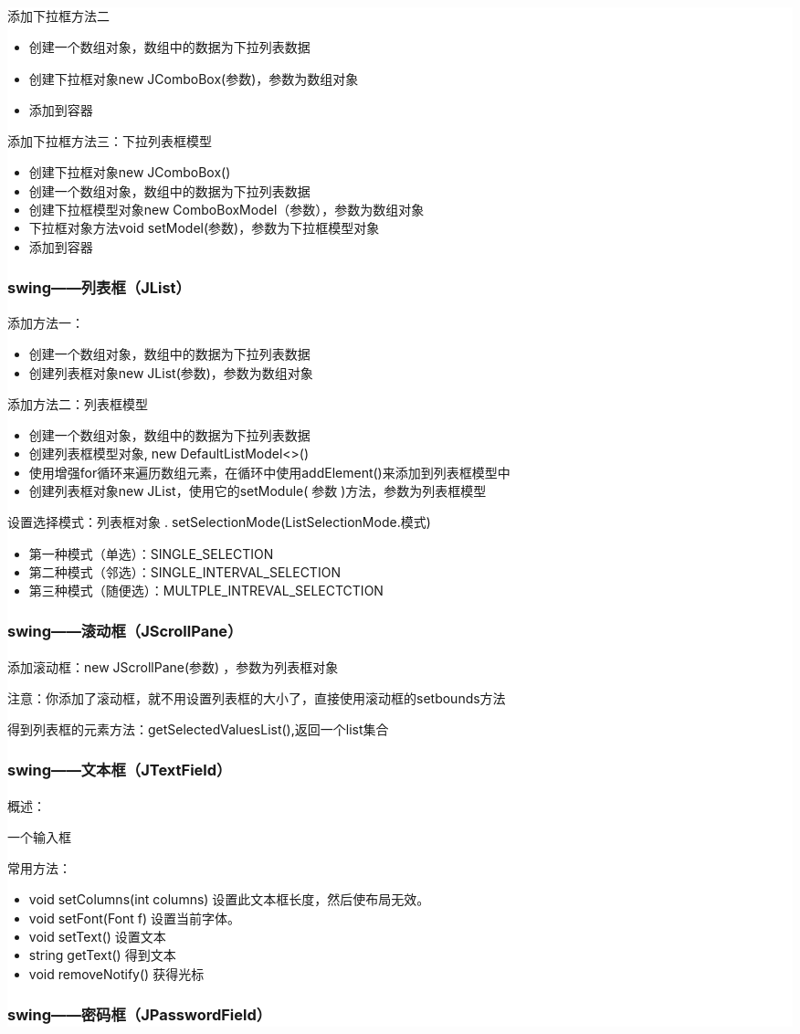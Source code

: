 添加下拉框方法二

* 创建一个数组对象，数组中的数据为下拉列表数据

* 创建下拉框对象new JComboBox(参数)，参数为数组对象
* 添加到容器

添加下拉框方法三：下拉列表框模型

* 创建下拉框对象new JComboBox()
* 创建一个数组对象，数组中的数据为下拉列表数据
* 创建下拉框模型对象new ComboBoxModel（参数），参数为数组对象
* 下拉框对象方法void setModel(参数)，参数为下拉框模型对象
* 添加到容器

### swing——列表框（JList）

添加方法一：

* 创建一个数组对象，数组中的数据为下拉列表数据
* 创建列表框对象new JList(参数)，参数为数组对象

添加方法二：列表框模型

* 创建一个数组对象，数组中的数据为下拉列表数据
* 创建列表框模型对象, new DefaultListModel<>()
* 使用增强for循环来遍历数组元素，在循环中使用addElement()来添加到列表框模型中
* 创建列表框对象new JList，使用它的setModule( 参数 )方法，参数为列表框模型

设置选择模式：列表框对象 . setSelectionMode(ListSelectionMode.模式)

* 第一种模式（单选）：SINGLE_SELECTION
* 第二种模式（邻选）：SINGLE_INTERVAL_SELECTION
* 第三种模式（随便选）：MULTPLE_INTREVAL_SELECTCTION

### swing——滚动框（JScrollPane）

添加滚动框：new JScrollPane(参数) ，参数为列表框对象

注意：你添加了滚动框，就不用设置列表框的大小了，直接使用滚动框的setbounds方法

得到列表框的元素方法：getSelectedValuesList(),返回一个list集合

### swing——文本框（JTextField）

概述：

一个输入框

常用方法：

* void setColumns(int columns) 设置此文本框长度，然后使布局无效。 
* void setFont(Font f) 设置当前字体。 
* void setText() 设置文本
* string getText() 得到文本
* void removeNotify()  获得光标

### swing——密码框（JPasswordField）
